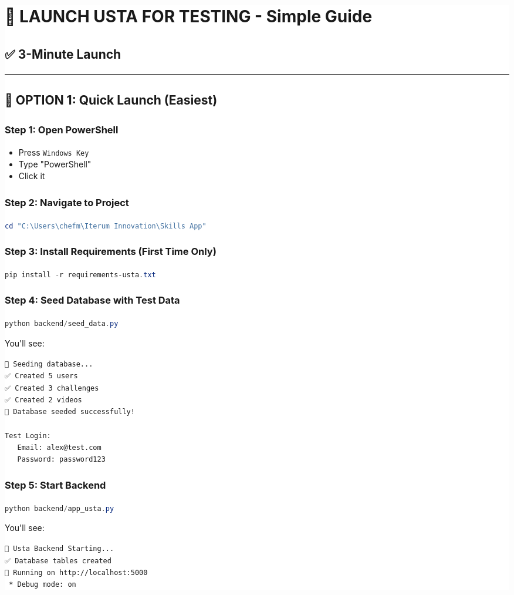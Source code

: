 # 🎯 LAUNCH USTA FOR TESTING - Simple Guide

## ✅ 3-Minute Launch

---

## 🚀 OPTION 1: Quick Launch (Easiest)

### **Step 1: Open PowerShell**
- Press `Windows Key`
- Type "PowerShell"
- Click it

### **Step 2: Navigate to Project**
```powershell
cd "C:\Users\chefm\Iterum Innovation\Skills App"
```

### **Step 3: Install Requirements (First Time Only)**
```powershell
pip install -r requirements-usta.txt
```

### **Step 4: Seed Database with Test Data**
```powershell
python backend/seed_data.py
```

You'll see:
```
🌱 Seeding database...
✅ Created 5 users
✅ Created 3 challenges
✅ Created 2 videos
🎉 Database seeded successfully!

Test Login:
   Email: alex@test.com
   Password: password123
```

### **Step 5: Start Backend**
```powershell
python backend/app_usta.py
```

You'll see:
```
🔨 Usta Backend Starting...
✅ Database tables created
📍 Running on http://localhost:5000
 * Debug mode: on
```
